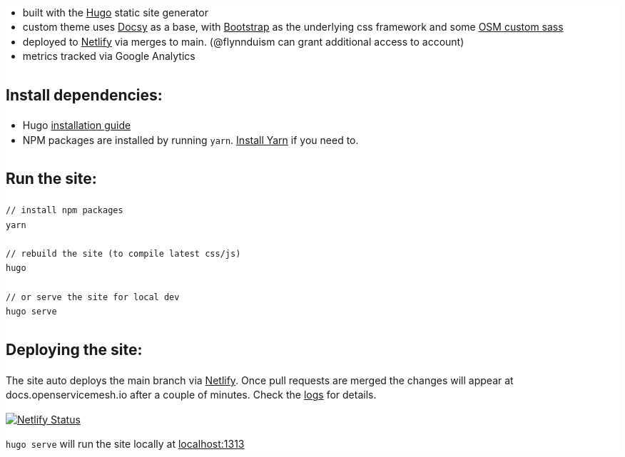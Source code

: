 * built with the [Hugo](https://gohugo.io/) static site generator
* custom theme uses [Docsy](https://www.docsy.dev/) as a base, with [Bootstrap](https://getbootstrap.com/) as the underlying css framework and some [OSM custom sass](https://github.com/openservicemesh/osm/pull/1840/files#diff-374e78d353e95d66afe7e6c3e13de4aab370ffb117f32aeac519b15c2cbd057aR1)
* deployed to [Netlify](https://app.netlify.com/sites/osm-docs/deploys) via merges to main. (@flynnduism can grant additional access to account)
* metrics tracked via Google Analytics

## Install dependencies:

* Hugo [installation guide](https://gohugo.io/getting-started/installing/)  
* NPM packages are installed by running `yarn`. [Install Yarn](https://yarnpkg.com/getting-started/install) if you need to.  

## Run the site:

```
// install npm packages
yarn

// rebuild the site (to compile latest css/js)
hugo

// or serve the site for local dev
hugo serve
```

## Deploying the site:

The site auto deploys the main branch via [Netlify](https://app.netlify.com/sites/osm-docs). Once pull requests are merged the changes will appear at docs.openservicemesh.io after a couple of minutes. Check the [logs](https://app.netlify.com/sites/osm-docs/deploys) for details.

[![Netlify Status](https://api.netlify.com/api/v1/badges/8c8b7b52-b87f-42e0-949a-a784c3ca6d9a/deploy-status)](https://app.netlify.com/sites/osm-docs/deploys)

`hugo serve` will run the site locally at [localhost:1313](http://localhost:1313/)
